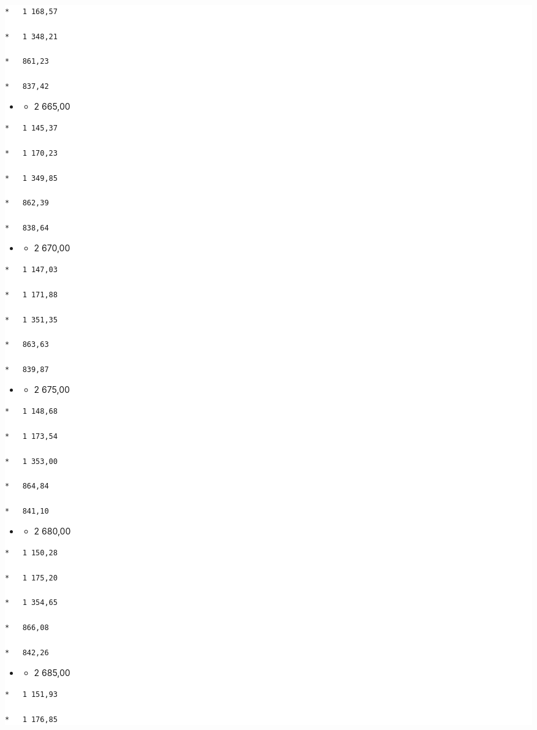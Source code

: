     *   1 168,57

    *   1 348,21

    *   861,23

    *   837,42


*    *   2 665,00

    *   1 145,37

    *   1 170,23

    *   1 349,85

    *   862,39

    *   838,64


*    *   2 670,00

    *   1 147,03

    *   1 171,88

    *   1 351,35

    *   863,63

    *   839,87


*    *   2 675,00

    *   1 148,68

    *   1 173,54

    *   1 353,00

    *   864,84

    *   841,10


*    *   2 680,00

    *   1 150,28

    *   1 175,20

    *   1 354,65

    *   866,08

    *   842,26


*    *   2 685,00

    *   1 151,93

    *   1 176,85
